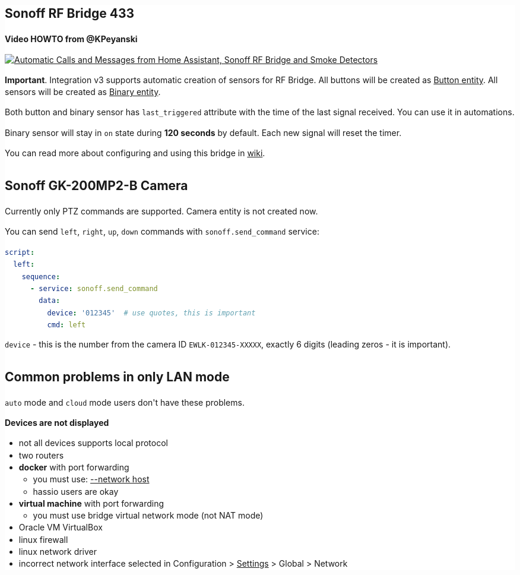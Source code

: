 ## Sonoff RF Bridge 433

**Video HOWTO from @KPeyanski**

[![Automatic Calls and Messages from Home Assistant, Sonoff RF Bridge and Smoke Detectors](https://img.youtube.com/vi/QD1K7s01cak/mqdefault.jpg)](https://www.youtube.com/watch?v=QD1K7s01cak?t=284)

**Important**. Integration v3 supports automatic creation of sensors for RF Bridge. All buttons will be created as [Button entity](https://www.home-assistant.io/integrations/button/). All sensors will be created as [Binary entity](https://www.home-assistant.io/integrations/binary_sensor/).

Both button and binary sensor has `last_triggered` attribute with the time of the last signal received. You can use it in automations.

Binary sensor will stay in `on` state during **120 seconds** by default. Each new signal will reset the timer.

You can read more about configuring and using this bridge in [wiki](https://github.com/AlexxIT/SonoffLAN/wiki/RF-Bridge).

## Sonoff GK-200MP2-B Camera

Currently only PTZ commands are supported. Camera entity is not created now.

You can send `left`, `right`, `up`, `down` commands with `sonoff.send_command` service:

```yaml
script:
  left:
    sequence:
      - service: sonoff.send_command
        data:
          device: '012345'  # use quotes, this is important
          cmd: left
```

`device` - this is the number from the camera ID `EWLK-012345-XXXXX`, exactly 6 digits (leading zeros - it is important).

## Common problems in only LAN mode

`auto` mode and `cloud` mode users don't have these problems.

**Devices are not displayed**

- not all devices supports local protocol
- two routers
- **docker** with port forwarding
  - you must use: [--network host](https://docs.docker.com/network/network-tutorial-host/)
  - hassio users are okay
- **virtual machine** with port forwarding
  - you must use bridge virtual network mode (not NAT mode)
- Oracle VM VirtualBox
- linux firewall
- linux network driver
- incorrect network interface selected in Configuration > [Settings](https://my.home-assistant.io/redirect/general/) > Global > Network
